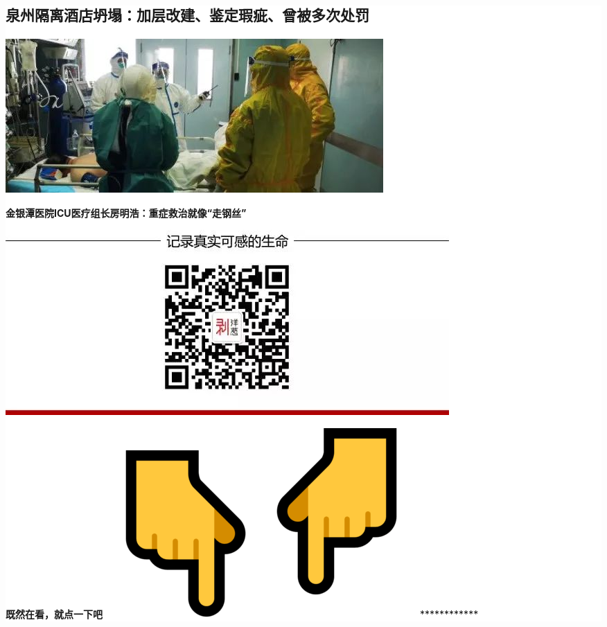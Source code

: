 **泉州隔离酒店坍塌：加层改建、鉴定瑕疵、曾被多次处罚**
-----------------------------

  

[![](/images/post/f0d5a053c6428c08f2c6425eb370c87a.jpg)](http://mp.weixin.qq.com/s?__biz=MzI2ODExNzg5OQ==&mid=2653626876&idx=1&sn=21ec8e751f38cbb0b220fa89cc7f9ef8&chksm=f12bf318c65c7a0e174a7cdd653c64cd607f9b066b61989af952eae0bf5c7568fa55b7573e91&scene=21#wechat_redirect)

**金银潭医院ICU医疗组长房明浩：重症救治就像“走钢丝”**  

![](/images/post/2115813d5dbb8e8a8038e10e8e299151.jpg)

************************既然在看，就点一下吧************![](/images/post/f5f38ec4808907c09cb948bdda211ee1.jpg)************************

